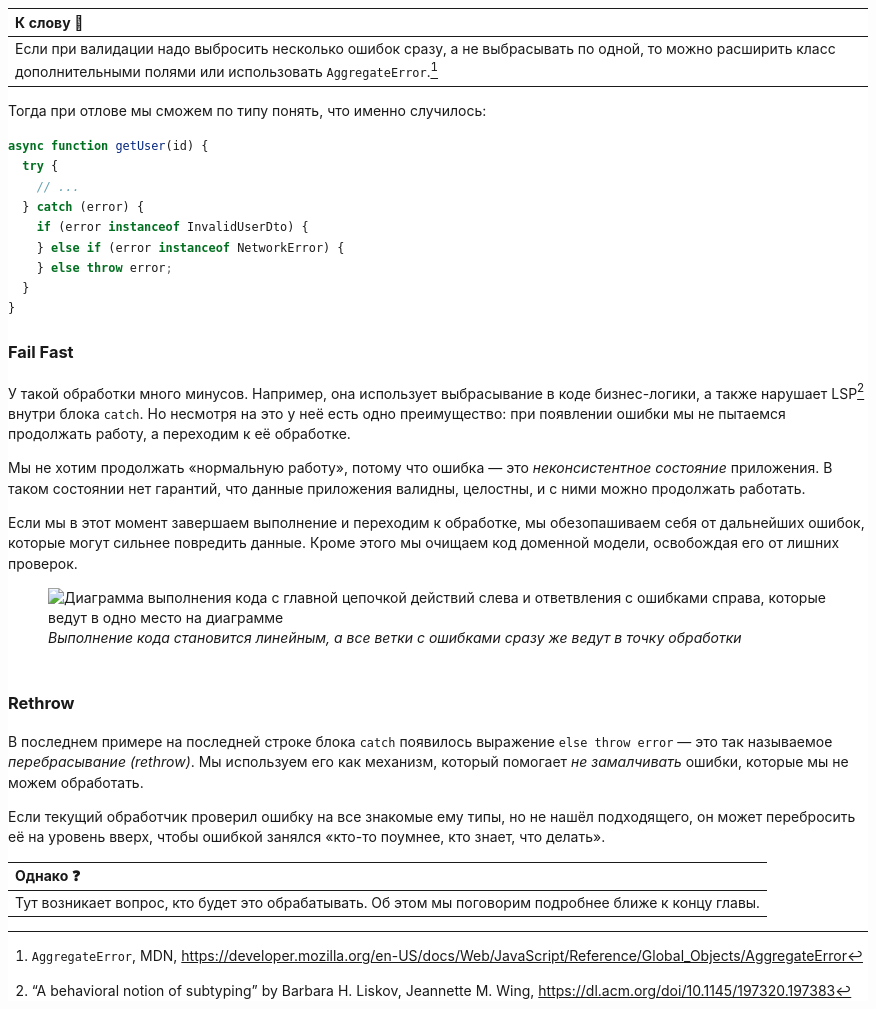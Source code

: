 ```js
```

| К слову 👀                                                                                                                                                                               |
| :--------------------------------------------------------------------------------------------------------------------------------------------------------------------------------------- |
| Если при валидации надо выбросить несколько ошибок сразу, а не выбрасывать по одной, то можно расширить класс дополнительными полями или использовать `AggregateError`.[^aggregateerror] |

Тогда при отлове мы сможем по типу понять, что именно случилось:

```js
async function getUser(id) {
  try {
    // ...
  } catch (error) {
    if (error instanceof InvalidUserDto) {
    } else if (error instanceof NetworkError) {
    } else throw error;
  }
}
```

### Fail Fast

У такой обработки много минусов. Например, она использует выбрасывание в коде бизнес-логики, а также нарушает LSP[^lsp] внутри блока `catch`. Но несмотря на это у неё есть одно преимущество: при появлении ошибки мы не пытаемся продолжать работу, а переходим к её обработке.

Мы не хотим продолжать «нормальную работу», потому что ошибка — это _неконсистентное состояние_ приложения. В таком состоянии нет гарантий, что данные приложения валидны, целостны, и с ними можно продолжать работать.

Если мы в этот момент завершаем выполнение и переходим к обработке, мы обезопашиваем себя от дальнейших ошибок, которые могут сильнее повредить данные. Кроме этого мы очищаем код доменной модели, освобождая его от лишних проверок.

<figure>
  <img src="../images/12-linear-execution.png" width="600" alt="Диаграмма выполнения кода с главной цепочкой действий слева и ответвления с ошибками справа, которые ведут в одно место на диаграмме">
  <figcaption><em>Выполнение кода становится линейным, а все ветки с ошибками сразу же ведут в точку обработки</em><br><br></figcaption>
</figure>

### Rethrow

В последнем примере на последней строке блока `catch` появилось выражение `else throw error` — это так называемое _перебрасывание (rethrow)_. Мы используем его как механизм, который помогает _не замалчивать_ ошибки, которые мы не можем обработать.

Если текущий обработчик проверил ошибку на все знакомые ему типы, но не нашёл подходящего, он может перебросить её на уровень вверх, чтобы ошибкой занялся «кто-то поумнее, кто знает, что делать».

| Однако ❓                                                                                             |
| :---------------------------------------------------------------------------------------------------- |
| Тут возникает вопрос, кто будет это обрабатывать. Об этом мы поговорим подробнее ближе к концу главы. |


[^dmmf]: “Domain Modeling Made Functional” by Scott Wlaschin, https://www.goodreads.com/book/show/34921689-domain-modeling-made-functional
[^errorsexceptions]: “Errors Are Not Exceptions” by swyx, https://www.swyx.io/errors-not-exceptions
[^errormodel]: “The Error Model” by Joe Duffy, http://joeduffyblog.com/2016/02/07/the-error-model/
[^replacethrow]: “Replacing Throwing Exceptions with Notification in Validations” by Martin Fowler, https://martinfowler.com/articles/replaceThrowWithNotification.html
[^pragmaticprogrammer]: “The Pragmatic Programmer” by Andy Hunt, https://www.goodreads.com/book/show/4099.The_Pragmatic_Programmer
[^notificationpattern]: “Notification” by Martin Fowler, https://martinfowler.com/eaaDev/Notification.html
[^aggregateerror]: `AggregateError`, MDN, https://developer.mozilla.org/en-US/docs/Web/JavaScript/Reference/Global_Objects/AggregateError
[^fpts]: fp/ts, Typed functional programming in TypeScript, https://github.com/gcanti/fp-ts
[^failfast]: Fail-fast, Wikipedia, https://en.wikipedia.org/wiki/Fail-fast
[^railwayprogramming]: “Railway Oriented Programming” by Scott Wlaschin, https://fsharpforfunandprofit.com/rop/
[^exhaustivecheck]: `switch-exhaustiveness-check`, ES Lint TypeScript, https://typescript-eslint.io/rules/switch-exhaustiveness-check/
[^pipe]: `pipe`, fp/ts, https://gcanti.github.io/fp-ts/modules/function.ts.html#pipe
[^sweetmonads]: sweet-monads, Easy-to-use monads implementation with static types definition, https://github.com/JSMonk/sweet-monads
[^neverthrow]: neverthrow, Type-Safe Errors for JS & TypeScript, https://github.com/supermacro/neverthrow
[^againstrailway]: “Against Railway-Oriented Programming” by by Scott Wlaschin, https://fsharpforfunandprofit.com/posts/against-railway-oriented-programming/
[^crosscutting]: Cross-Cutting Concern, Wikipedia, https://en.wikipedia.org/wiki/Cross-cutting_concern
[^decorator]: Decorator Pattern, Refactoring Guru https://refactoring.guru/design-patterns/decorator
[^codethatfits]: “Code That Fits in Your Head” by Mark Seemann, https://www.goodreads.com/book/show/57345272-code-that-fits-in-your-head
[^errorboundaries]: Предохранители в React, https://ru.reactjs.org/docs/error-boundaries.html
[^errnode]: Error-first callbacks, Node.js Documentation, https://nodejs.org/api/errors.html#error-first-callbacks
[^lsp]: “A behavioral notion of subtyping” by Barbara H. Liskov, Jeannette M. Wing, https://dl.acm.org/doi/10.1145/197320.197383
[^adapter]: Adapter Pattern, Refactoring Guru, https://refactoring.guru/design-patterns/adapter
[^eventerror]: Window: `error` event, MDN Web Docs, https://developer.mozilla.org/en-US/docs/Web/API/Window/error_event
[^eventrejection]: Window: `unhandledrejection` event, MDN Web Docs, https://developer.mozilla.org/en-US/docs/Web/API/Window/unhandledrejection_event
[^unhandlederrors]: “Dealing with Unhandled Exceptions”, by Alexander Zlatkov https://blog.sessionstack.com/how-javascript-works-exceptions-best-practices-for-synchronous-and-asynchronous-environments-39f66b59f012#ecc9
[^tsnever]: More on Functions, `never`, TypeScript: Documentation, https://www.typescriptlang.org/docs/handbook/2/functions.html#never
